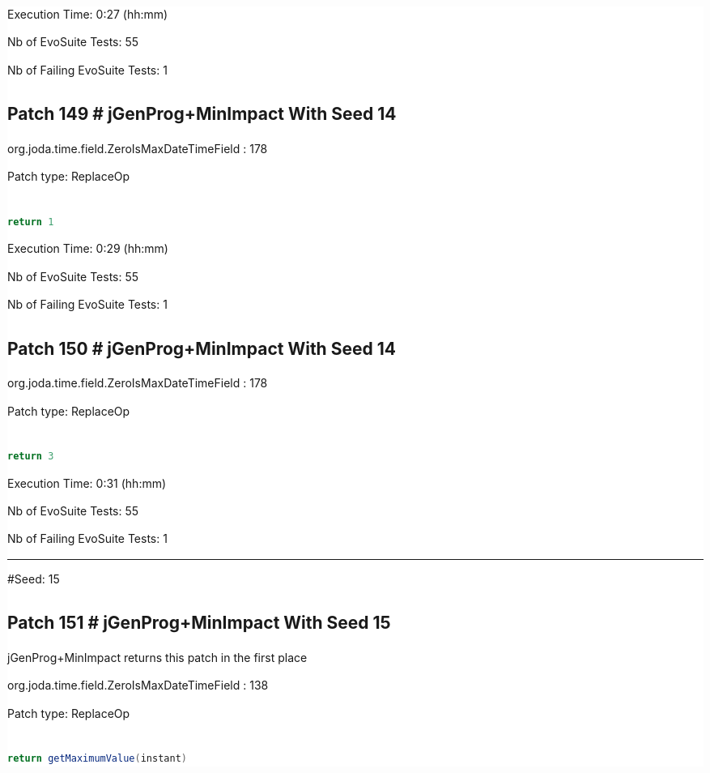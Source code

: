
Execution Time: 0:27 (hh:mm) 

Nb of EvoSuite Tests: 55

Nb of Failing EvoSuite Tests: 1



## Patch 149 #  jGenProg+MinImpact With Seed 14

org.joda.time.field.ZeroIsMaxDateTimeField : 178

Patch type: ReplaceOp

```Java

return 1

```


Execution Time: 0:29 (hh:mm) 

Nb of EvoSuite Tests: 55

Nb of Failing EvoSuite Tests: 1



## Patch 150 #  jGenProg+MinImpact With Seed 14

org.joda.time.field.ZeroIsMaxDateTimeField : 178

Patch type: ReplaceOp

```Java

return 3

```


Execution Time: 0:31 (hh:mm) 

Nb of EvoSuite Tests: 55

Nb of Failing EvoSuite Tests: 1


--- 
#Seed: 15

## Patch 151 #  jGenProg+MinImpact With Seed 15

jGenProg+MinImpact returns this patch in the first place

org.joda.time.field.ZeroIsMaxDateTimeField : 138

Patch type: ReplaceOp

```Java

return getMaximumValue(instant)

```
